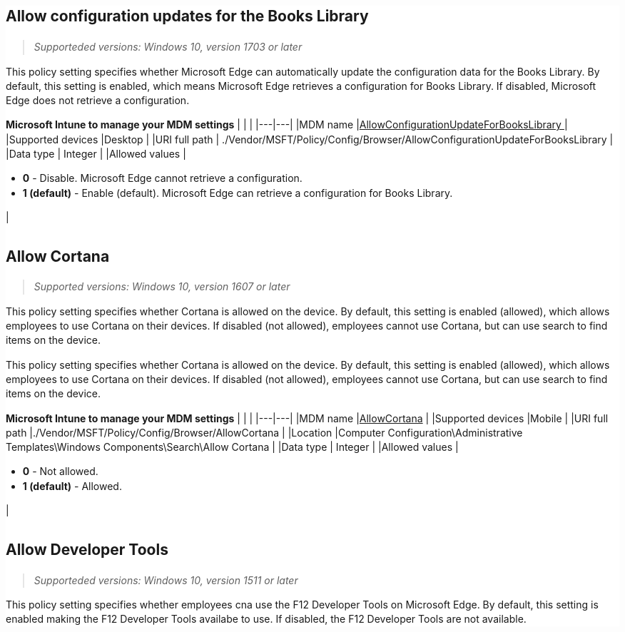 ## Allow configuration updates for the Books Library
>*Supporteded versions: Windows 10, version 1703 or later*

This policy setting specifies whether Microsoft Edge can automatically update the configuration data for the Books Library. By default, this setting is enabled, which means Microsoft Edge retrieves a configuration for Books Library. If disabled, Microsoft Edge does not retrieve a configuration.

**Microsoft Intune to manage your MDM settings** 
|   |   |
|---|---|
|MDM name |[AllowConfigurationUpdateForBooksLibrary ](https://docs.microsoft.com/en-us/windows/client-management/mdm/policy-csp-browser#browser-allowconfigurationupdateforbookslibrary) |
|Supported devices |Desktop  |
|URI full path | ./Vendor/MSFT/Policy/Config/Browser/AllowConfigurationUpdateForBooksLibrary  |
|Data type | Integer |
|Allowed values |<ul><li>**0** - Disable. Microsoft Edge cannot retrieve a configuration.</li><li>**1 (default)** - Enable (default). Microsoft Edge can retrieve a configuration for Books Library.</li></ul> |


## Allow Cortana
>*Supported versions: Windows 10, version 1607 or later*

This policy setting specifies whether Cortana is allowed on the device. By default, this setting is enabled (allowed), which allows employees to use Cortana on their devices. If disabled (not allowed), employees cannot use Cortana, but can use search to find items on the device. 

This policy setting specifies whether Cortana is allowed on the device. By default, this setting is enabled (allowed), which allows employees to use Cortana on their devices. If disabled (not allowed), employees cannot use Cortana, but can use search to find items on the device. 

**Microsoft Intune to manage your MDM settings**
|   |   |
|---|---|
|MDM name |[AllowCortana](https://docs.microsoft.com/en-us/windows/client-management/mdm/policy-csp-experience#experience-allowcortana) |
|Supported devices |Mobile  |
|URI full path |./Vendor/MSFT/Policy/Config/Browser/AllowCortana  |
|Location |Computer Configuration\Administrative Templates\Windows Components\Search\Allow Cortana |
|Data type | Integer |
|Allowed values |<ul><li>**0** - Not allowed.</li><li>**1 (default)** - Allowed.</li></ul> |

## Allow Developer Tools
>*Supporteded versions: Windows 10, version 1511 or later*

This policy setting specifies whether employees cna use the F12 Developer Tools on Microsoft Edge. By default, this setting is enabled making the F12 Developer Tools availabe to use. If disabled, the F12 Developer Tools are not available. 
